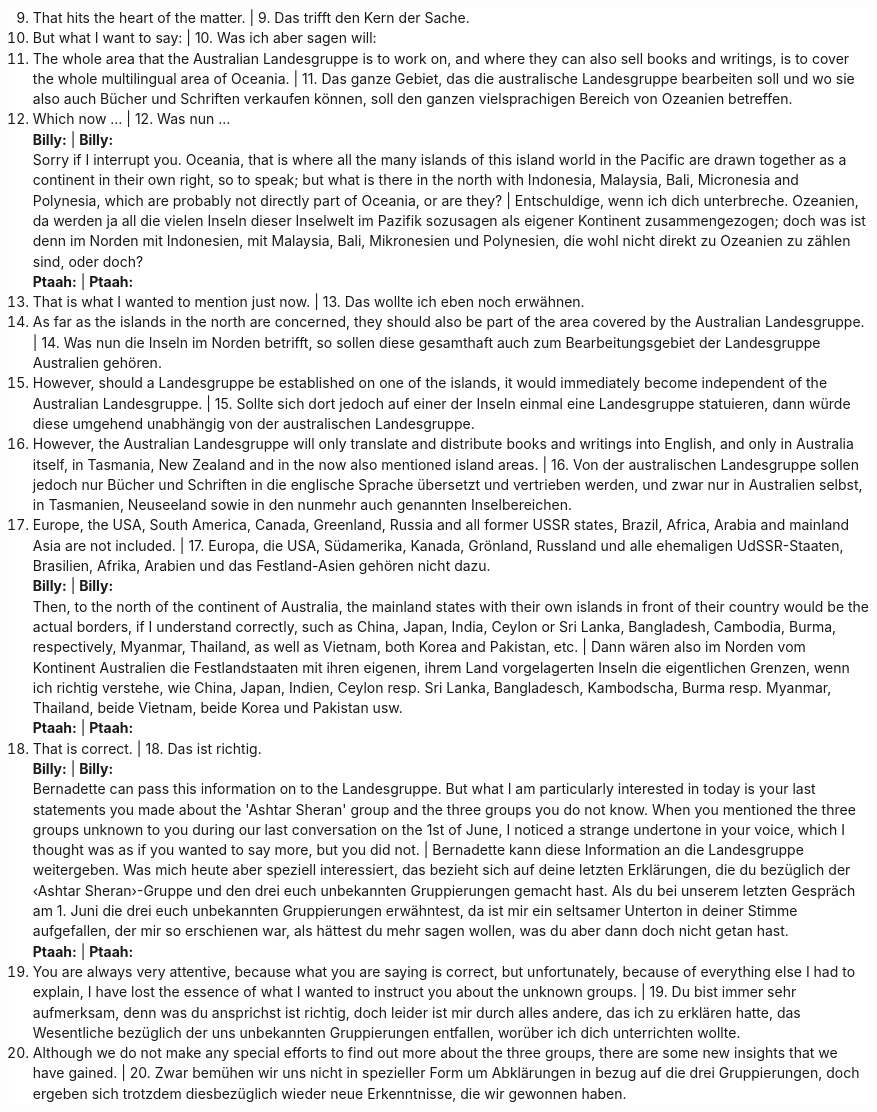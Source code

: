 9. That hits the heart of the matter.  | 9. Das trifft den Kern der Sache.   
10. But what I want to say:  | 10. Was ich aber sagen will:   
11. The whole area that the Australian Landesgruppe is to work on, and where they can also sell books and writings, is to cover the whole multilingual area of Oceania.  | 11. Das ganze Gebiet, das die australische Landesgruppe bearbeiten soll und wo sie also auch Bücher und Schriften verkaufen können, soll den ganzen vielsprachigen Bereich von Ozeanien betreffen.   
12. Which now …  | 12. Was nun …   
**Billy:** | **Billy:**  
Sorry if I interrupt you. Oceania, that is where all the many islands of this island world in the Pacific are drawn together as a continent in their own right, so to speak; but what is there in the north with Indonesia, Malaysia, Bali, Micronesia and Polynesia, which are probably not directly part of Oceania, or are they?  | Entschuldige, wenn ich dich unterbreche. Ozeanien, da werden ja all die vielen Inseln dieser Inselwelt im Pazifik sozusagen als eigener Kontinent zusammengezogen; doch was ist denn im Norden mit Indonesien, mit Malaysia, Bali, Mikronesien und Polynesien, die wohl nicht direkt zu Ozeanien zu zählen sind, oder doch?   
**Ptaah:** | **Ptaah:**  
13. That is what I wanted to mention just now.  | 13. Das wollte ich eben noch erwähnen.   
14. As far as the islands in the north are concerned, they should also be part of the area covered by the Australian Landesgruppe.  | 14. Was nun die Inseln im Norden betrifft, so sollen diese gesamthaft auch zum Bearbeitungsgebiet der Landesgruppe Australien gehören.   
15. However, should a Landesgruppe be established on one of the islands, it would immediately become independent of the Australian Landesgruppe.  | 15. Sollte sich dort jedoch auf einer der Inseln einmal eine Landesgruppe statuieren, dann würde diese umgehend unabhängig von der australischen Landesgruppe.   
16. However, the Australian Landesgruppe will only translate and distribute books and writings into English, and only in Australia itself, in Tasmania, New Zealand and in the now also mentioned island areas.  | 16. Von der australischen Landesgruppe sollen jedoch nur Bücher und Schriften in die englische Sprache übersetzt und vertrieben werden, und zwar nur in Australien selbst, in Tasmanien, Neuseeland sowie in den nunmehr auch genannten Inselbereichen.   
17. Europe, the USA, South America, Canada, Greenland, Russia and all former USSR states, Brazil, Africa, Arabia and mainland Asia are not included.  | 17. Europa, die USA, Südamerika, Kanada, Grönland, Russland und alle ehemaligen UdSSR-Staaten, Brasilien, Afrika, Arabien und das Festland-Asien gehören nicht dazu.   
**Billy:** | **Billy:**  
Then, to the north of the continent of Australia, the mainland states with their own islands in front of their country would be the actual borders, if I understand correctly, such as China, Japan, India, Ceylon or Sri Lanka, Bangladesh, Cambodia, Burma, respectively, Myanmar, Thailand, as well as Vietnam, both Korea and Pakistan, etc.  | Dann wären also im Norden vom Kontinent Australien die Festlandstaaten mit ihren eigenen, ihrem Land vorgelagerten Inseln die eigentlichen Grenzen, wenn ich richtig verstehe, wie China, Japan, Indien, Ceylon resp. Sri Lanka, Bangladesch, Kambodscha, Burma resp. Myanmar, Thailand, beide Vietnam, beide Korea und Pakistan usw.   
**Ptaah:** | **Ptaah:**  
18. That is correct.  | 18. Das ist richtig.   
**Billy:** | **Billy:**  
Bernadette can pass this information on to the Landesgruppe. But what I am particularly interested in today is your last statements you made about the 'Ashtar Sheran' group and the three groups you do not know. When you mentioned the three groups unknown to you during our last conversation on the 1st of June, I noticed a strange undertone in your voice, which I thought was as if you wanted to say more, but you did not.  | Bernadette kann diese Information an die Landesgruppe weitergeben. Was mich heute aber speziell interessiert, das bezieht sich auf deine letzten Erklärungen, die du bezüglich der ‹Ashtar Sheran›-Gruppe und den drei euch unbekannten Gruppierungen gemacht hast. Als du bei unserem letzten Gespräch am 1. Juni die drei euch unbekannten Gruppierungen erwähntest, da ist mir ein seltsamer Unterton in deiner Stimme aufgefallen, der mir so erschienen war, als hättest du mehr sagen wollen, was du aber dann doch nicht getan hast.   
**Ptaah:** | **Ptaah:**  
19. You are always very attentive, because what you are saying is correct, but unfortunately, because of everything else I had to explain, I have lost the essence of what I wanted to instruct you about the unknown groups.  | 19. Du bist immer sehr aufmerksam, denn was du ansprichst ist richtig, doch leider ist mir durch alles andere, das ich zu erklären hatte, das Wesentliche bezüglich der uns unbekannten Gruppierungen entfallen, worüber ich dich unterrichten wollte.   
20. Although we do not make any special efforts to find out more about the three groups, there are some new insights that we have gained.  | 20. Zwar bemühen wir uns nicht in spezieller Form um Abklärungen in bezug auf die drei Gruppierungen, doch ergeben sich trotzdem diesbezüglich wieder neue Erkenntnisse, die wir gewonnen haben.   